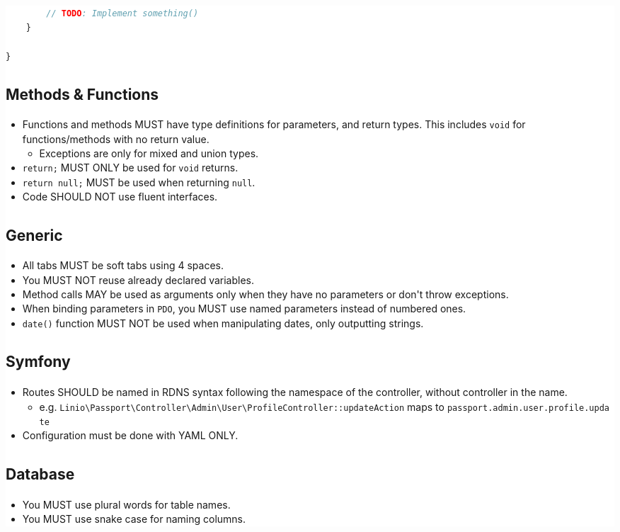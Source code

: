 ```php
        // TODO: Implement something()
    }

}
```

## Methods & Functions
* Functions and methods MUST have type definitions for parameters, and return types.
This includes `void` for functions/methods with no return value.
    * Exceptions are only for mixed and union types.
* `return;` MUST ONLY be used for `void` returns.
* `return null;` MUST be used when returning `null`.
* Code SHOULD NOT use fluent interfaces.

## Generic
* All tabs MUST be soft tabs using 4 spaces.
* You MUST NOT reuse already declared variables.
* Method calls MAY be used as arguments only when they have no parameters or don't throw exceptions.
* When binding parameters in `PDO`, you MUST use named parameters instead of numbered ones.
* `date()` function MUST NOT be used when manipulating dates, only outputting strings.

## Symfony
* Routes SHOULD be named in RDNS syntax following the namespace of the controller, without controller in the name.
    * e.g. `Linio\Passport\Controller\Admin\User\ProfileController::updateAction` maps to `passport.admin.user.profile.update`
* Configuration must be done with YAML ONLY.

## Database
* You MUST use plural words for table names.
* You MUST use snake case for naming columns.
